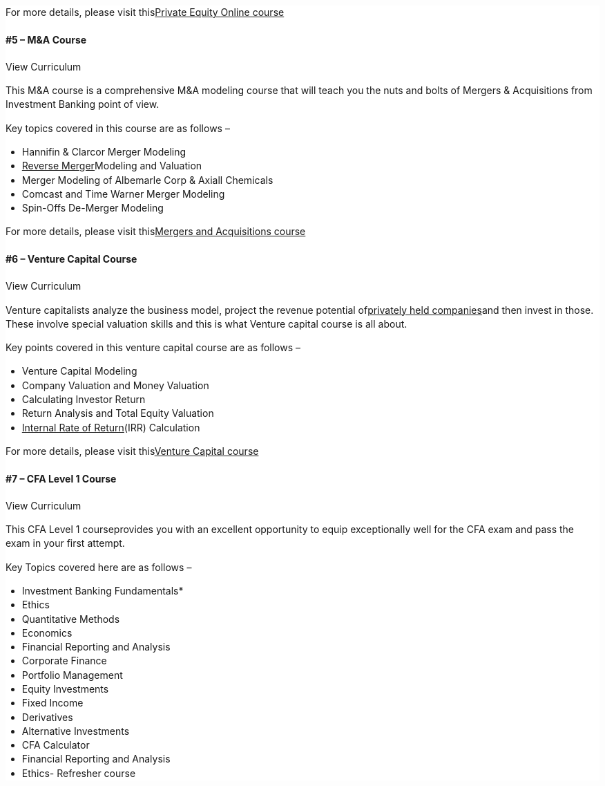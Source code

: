 For more details, please visit this[Private Equity Online course](https://www.wallstreetmojo.com/private-equity-training-course/)

#### #5 – M&A Course

View Curriculum

This M&A course is a comprehensive M&A modeling course that will teach you the nuts and bolts of Mergers & Acquisitions from Investment Banking point of view.

Key topics covered in this course are as follows –

*   Hannifin & Clarcor Merger Modeling
*   [Reverse Merger](https://www.wallstreetmojo.com/reverse-merger/)Modeling and Valuation
*   Merger Modeling of Albemarle Corp & Axiall Chemicals
*   Comcast and Time Warner Merger Modeling
*   Spin-Offs De-Merger Modeling

For more details, please visit this[Mergers and Acquisitions course](https://www.wallstreetmojo.com/mergers-and-acquisitions-course/)

#### #6 – Venture Capital Course

View Curriculum

Venture capitalists analyze the business model, project the revenue potential of[privately held companies](https://www.wallstreetmojo.com/privately-held-company/)and then invest in those. These involve special valuation skills and this is what Venture capital course is all about.

Key points covered in this venture capital course are as follows –

*   Venture Capital Modeling
*   Company Valuation and Money Valuation
*   Calculating Investor Return
*   Return Analysis and Total Equity Valuation
*   [Internal Rate of Return](https://www.wallstreetmojo.com/internal-rate-of-return-irr/)(IRR) Calculation

For more details, please visit this[Venture Capital course](https://www.wallstreetmojo.com/venture-capital-course/)

#### #7 – CFA Level 1 Course

View Curriculum

This CFA Level 1 courseprovides you with an excellent opportunity to equip exceptionally well for the CFA exam and pass the exam in your first attempt.

Key Topics covered here are as follows –

*   Investment Banking Fundamentals\*
*   Ethics
*   Quantitative Methods
*   Economics
*   Financial Reporting and Analysis
*   Corporate Finance
*   Portfolio Management
*   Equity Investments
*   Fixed Income
*   Derivatives
*   Alternative Investments
*   CFA Calculator
*   Financial Reporting and Analysis
*   Ethics- Refresher course
